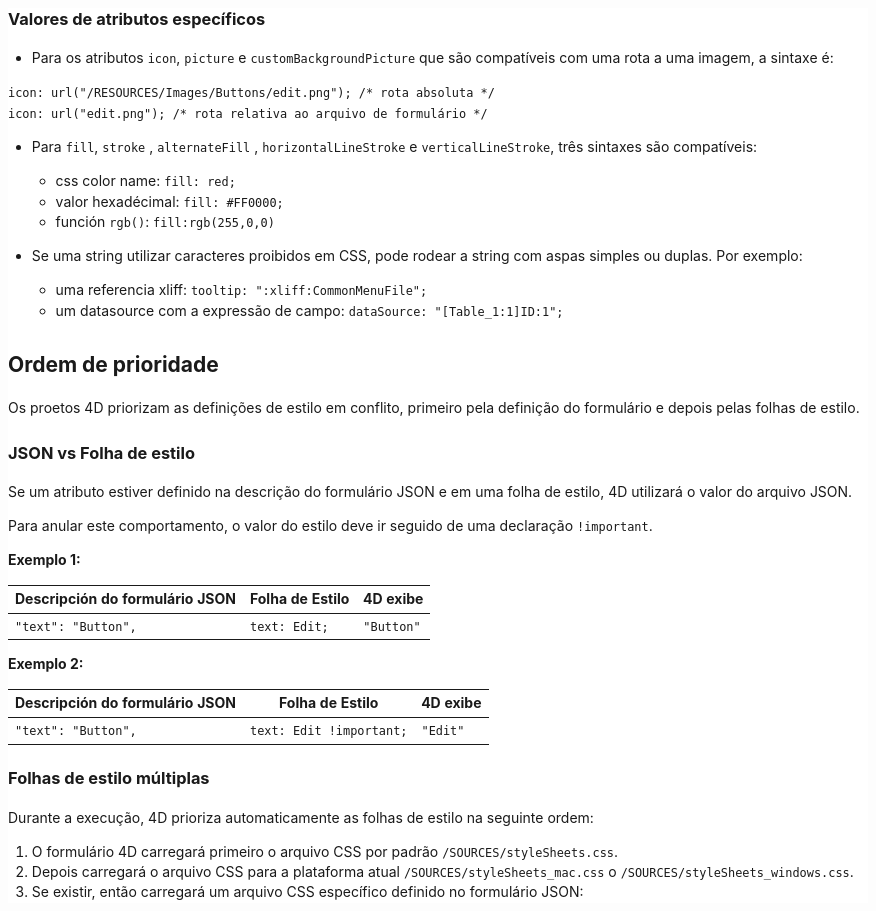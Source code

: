 
### Valores de atributos específicos

* Para os atributos `icon`, `picture` e `customBackgroundPicture` que são compatíveis com uma rota a uma imagem, a sintaxe é:

```
icon: url("/RESOURCES/Images/Buttons/edit.png"); /* rota absoluta */
icon: url("edit.png"); /* rota relativa ao arquivo de formulário */
```

* Para `fill`, `stroke` , `alternateFill` , `horizontalLineStroke` e `verticalLineStroke`, três sintaxes são compatíveis:

  * css color name: `fill: red;`
  * valor hexadécimal: `fill: #FF0000;`
  * función `rgb()`: `fill:rgb(255,0,0)`

* Se uma string utilizar caracteres proibidos em CSS, pode rodear a string com aspas simples ou duplas. Por exemplo:
  * uma referencia xliff: `tooltip: ":xliff:CommonMenuFile";`
  * um datasource com a expressão de campo: `dataSource: "[Table_1:1]ID:1";`

## Ordem de prioridade

Os proetos 4D priorizam as definições de estilo em conflito, primeiro pela definição do formulário e depois pelas folhas de estilo.

### JSON vs Folha de estilo

Se um atributo estiver definido na descrição do formulário JSON e em uma folha de estilo, 4D utilizará o valor do arquivo JSON.

Para anular este comportamento, o valor do estilo deve ir seguido de uma declaração `!important`.

**Exemplo 1:**

| Descripción do formulário JSON | Folha de Estilo | 4D exibe   |
| ------------------------------ | --------------- | ---------- |
| `"text": "Button",`            | `text: Edit;`   | `"Button"` |

**Exemplo 2:**

| Descripción do formulário JSON | Folha de Estilo          | 4D exibe |
| ------------------------------ | ------------------------ | -------- |
| `"text": "Button",`            | `text: Edit !important;` | `"Edit"` |

### Folhas de estilo múltiplas

Durante a execução, 4D prioriza automaticamente as folhas de estilo na seguinte ordem:

1. O formulário 4D carregará primeiro o arquivo CSS por padrão `/SOURCES/styleSheets.css`.
2. Depois carregará o arquivo CSS para a plataforma atual `/SOURCES/styleSheets_mac.css` o `/SOURCES/styleSheets_windows.css`.
3. Se existir, então carregará um arquivo CSS específico definido no formulário  JSON:
